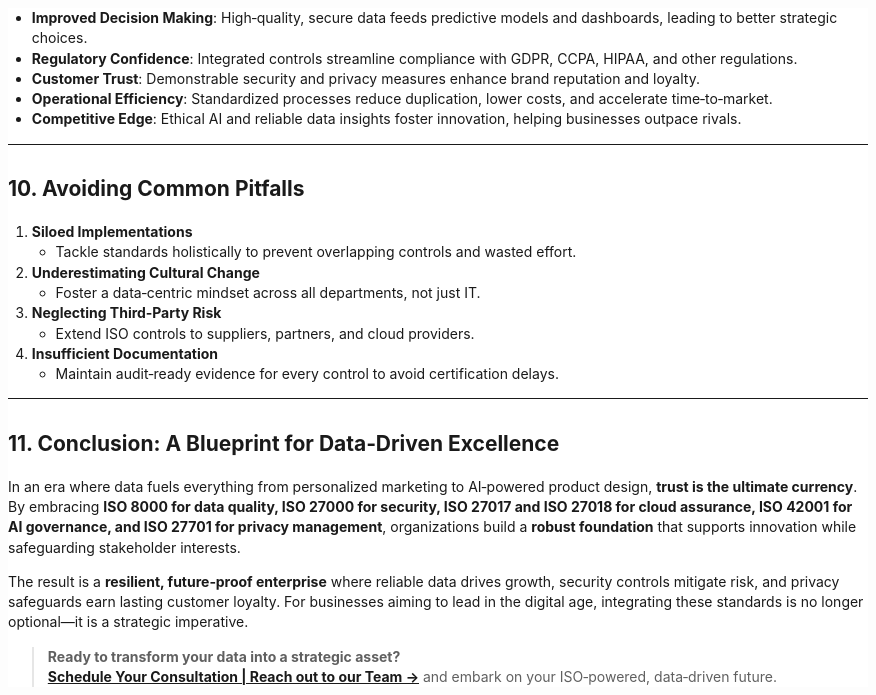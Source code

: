- **Improved Decision Making**: High‑quality, secure data feeds predictive models and dashboards, leading to better strategic choices.  
- **Regulatory Confidence**: Integrated controls streamline compliance with GDPR, CCPA, HIPAA, and other regulations.  
- **Customer Trust**: Demonstrable security and privacy measures enhance brand reputation and loyalty.  
- **Operational Efficiency**: Standardized processes reduce duplication, lower costs, and accelerate time‑to‑market.  
- **Competitive Edge**: Ethical AI and reliable data insights foster innovation, helping businesses outpace rivals.

---

## 10. Avoiding Common Pitfalls

1. **Siloed Implementations**  
   - Tackle standards holistically to prevent overlapping controls and wasted effort.  
2. **Underestimating Cultural Change**  
   - Foster a data‑centric mindset across all departments, not just IT.  
3. **Neglecting Third‑Party Risk**  
   - Extend ISO controls to suppliers, partners, and cloud providers.  
4. **Insufficient Documentation**  
   - Maintain audit‑ready evidence for every control to avoid certification delays.

---

## 11. Conclusion: A Blueprint for Data‑Driven Excellence

In an era where data fuels everything from personalized marketing to AI‑powered product design, **trust is the ultimate currency**. By embracing **ISO 8000 for data quality, ISO 27000 for security, ISO 27017 and ISO 27018 for cloud assurance, ISO 42001 for AI governance, and ISO 27701 for privacy management**, organizations build a **robust foundation** that supports innovation while safeguarding stakeholder interests.  

The result is a **resilient, future‑proof enterprise** where reliable data drives growth, security controls mitigate risk, and privacy safeguards earn lasting customer loyalty. For businesses aiming to lead in the digital age, integrating these standards is no longer optional—it is a strategic imperative.

> **Ready to transform your data into a strategic asset?**  
> [**Schedule Your Consultation | Reach out to our Team →**](/contact) and embark on your ISO‑powered, data‑driven future.
